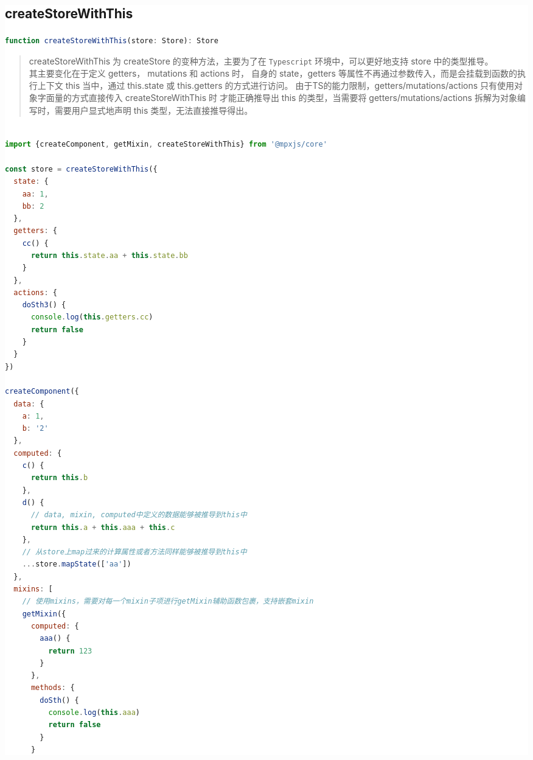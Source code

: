 ## createStoreWithThis

```ts
function createStoreWithThis(store: Store): Store
```

> createStoreWithThis 为 createStore 的变种方法，主要为了在 `Typescript` 环境中，可以更好地支持 store 中的类型推导。<br>
其主要变化在于定义 getters， mutations 和 actions 时，
自身的 state，getters 等属性不再通过参数传入，而是会挂载到函数的执行上下文 this 当中，通过 this.state 或 this.getters 的方式进行访问。
由于TS的能力限制，getters/mutations/actions 只有使用对象字面量的方式直接传入 createStoreWithThis 时
才能正确推导出 this 的类型，当需要将 getters/mutations/actions 拆解为对象编写时，需要用户显式地声明 this 类型，无法直接推导得出。

```js

import {createComponent, getMixin, createStoreWithThis} from '@mpxjs/core'

const store = createStoreWithThis({
  state: {
    aa: 1,
    bb: 2
  },
  getters: {
    cc() {
      return this.state.aa + this.state.bb
    }
  },
  actions: {
    doSth3() {
      console.log(this.getters.cc)
      return false
    }
  }
})

createComponent({
  data: {
    a: 1,
    b: '2'
  },
  computed: {
    c() {
      return this.b
    },
    d() {
      // data, mixin, computed中定义的数据能够被推导到this中
      return this.a + this.aaa + this.c
    },
    // 从store上map过来的计算属性或者方法同样能够被推导到this中
    ...store.mapState(['aa'])
  },
  mixins: [
    // 使用mixins，需要对每一个mixin子项进行getMixin辅助函数包裹，支持嵌套mixin
    getMixin({
      computed: {
        aaa() {
          return 123
        }
      },
      methods: {
        doSth() {
          console.log(this.aaa)
          return false
        }
      }
```